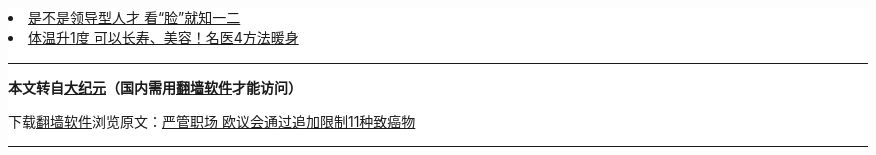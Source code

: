 <li><a href="https://github.com/acrpyg398/djy/blob/master/gb/22/1/6/n13486023.md#1">是不是领导型人才 看“脸”就知一二</a></li>
<li><a href="https://github.com/acrpyg398/djy/blob/master/gb/22/1/10/n13495610.md#1">体温升1度 可以长寿、美容！名医4方法暖身</a></li>
<hr>

<strong>本文转自<a href="https://www.epochtimes.com">大纪元</a>（国内需用<a href="https://github.com/acrpyg398/www/blob/master/README.md#8">翻墙软件</a>才能访问）</strong><p>下载<a href="https://github.com/acrpyg398/www/blob/master/README.md#8">翻墙软件</a>浏览原文：<a href="https://www.epochtimes.com/gb/17/10/26/n9773964.htm">严管职场 欧议会通过追加限制11种致癌物</a></p><hr>
